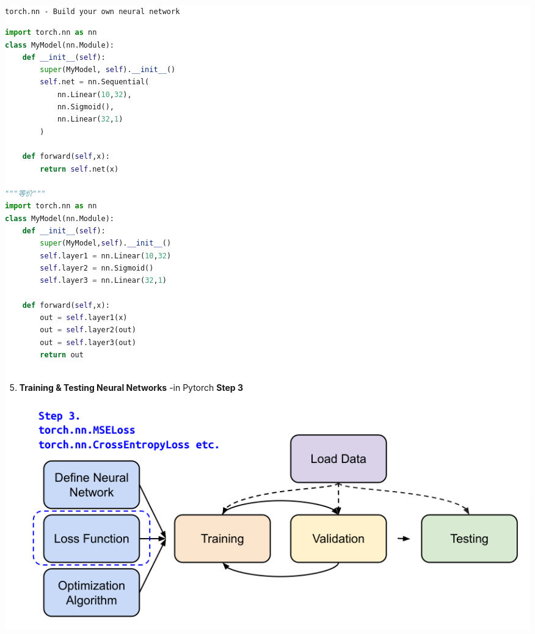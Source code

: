    `torch.nn - Build your own neural network`

   ```python
   import torch.nn as nn
   class MyModel(nn.Module):
       def __init__(self):
           super(MyModel, self).__init__()
           self.net = nn.Sequential(
               nn.Linear(10,32),
               nn.Sigmoid(),
               nn.Linear(32,1)
           )
   
       def forward(self,x):
           return self.net(x)
       
   """等价"""
   import torch.nn as nn
   class MyModel(nn.Module):
       def __init__(self):
           super(MyModel,self).__init__()
           self.layer1 = nn.Linear(10,32)
           self.layer2 = nn.Sigmoid()
           self.layer3 = nn.Linear(32,1)
           
       def forward(self,x):
           out = self.layer1(x)
           out = self.layer2(out)
           out = self.layer3(out)
           return out
           
   ```

5. **Training & Testing Neural Networks** -in Pytorch **Step 3**

   ![image-20221010150412817](img/image-20221010150412817.png)
